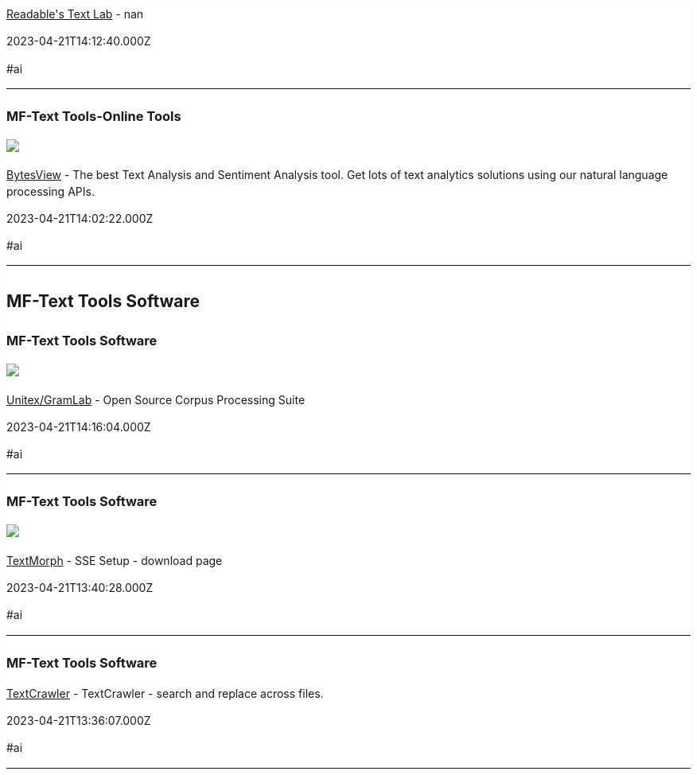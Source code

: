 [Readable's Text Lab](https://app.readable.com/tools/labs) - nan

2023-04-21T14:12:40.000Z

#ai

---

### MF-Text Tools-Online Tools

![](https://www.bytesview.com/images/global/bytesview-social.png)

[BytesView](https://www.bytesview.com) - The best Text Analysis and Sentiment Analysis tool. Get lots of text analytics solutions using our natural language processing APIs.

2023-04-21T14:02:22.000Z

#ai

---

## MF-Text Tools Software

### MF-Text Tools Software

![](https://raw.githubusercontent.com/UnitexGramLab/unitexgramlab-org/master/themes/unitexgramlab/og_630x630.png)

[Unitex/GramLab](https://unitexgramlab.org) - Open Source Corpus Processing Suite

2023-04-21T14:16:04.000Z

#ai

---

### MF-Text Tools Software

![](http://www.ssesetup.com/SM-Downloads1-whitebg.png)

[TextMorph](http://www.ssesetup.com/download.html) - SSE Setup - download page

2023-04-21T13:40:28.000Z

#ai

---

### MF-Text Tools Software

[TextCrawler](https://www.digitalvolcano.co.uk/textcrawler.html) - TextCrawler - search and replace across files.

2023-04-21T13:36:07.000Z

#ai

---
